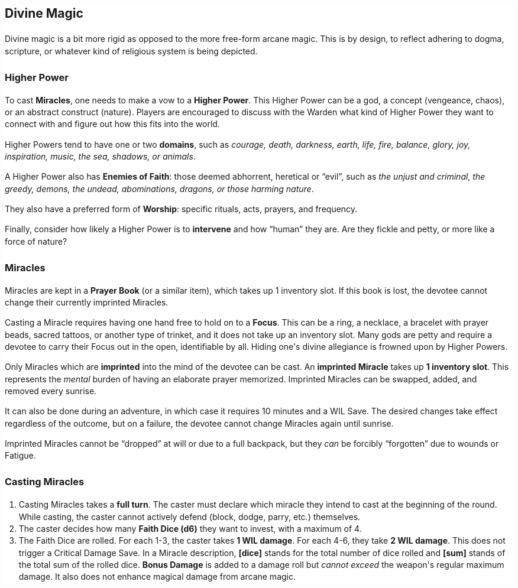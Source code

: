 ## Divine Magic

Divine magic is a bit more rigid as opposed to the more free-form arcane magic. This is by design, to reflect adhering to dogma, scripture, or whatever kind of religious system is being depicted.

### Higher Power

To cast **Miracles**, one needs to make a vow to a **Higher Power**. This Higher Power can be a god, a concept (vengeance, chaos), or an abstract construct (nature). Players are encouraged to discuss with the Warden what kind of Higher Power they want to connect with and figure out how this fits into the world.

Higher Powers tend to have one or two **domains**, such as *courage, death, darkness, earth, life, fire, balance, glory, joy, inspiration, music, the sea, shadows, or animals*.

A Higher Power also has **Enemies of Faith**: those deemed abhorrent, heretical or “evil”, such as *the unjust and criminal, the greedy, demons, the undead, abominations, dragons, or those harming nature*.

They also have a preferred form of **Worship**: specific rituals, acts, prayers, and frequency.

Finally, consider how likely a Higher Power is to **intervene** and how “human” they are. Are they fickle and petty, or more like a force of nature?

### Miracles

Miracles are kept in a **Prayer Book** (or a similar item), which takes up 1 inventory slot. If this book is lost, the devotee cannot change their currently imprinted Miracles.

Casting a Miracle requires having one hand free to hold on to a **Focus**. This can be a ring, a necklace, a bracelet with prayer beads, sacred tattoos, or another type of trinket, and it does not take up an inventory slot. Many gods are petty and require a devotee to carry their Focus out in the open, identifiable by all. Hiding one's divine allegiance is frowned upon by Higher Powers.

Only Miracles which are **imprinted** into the mind of the devotee can be cast. An **imprinted Miracle** takes up **1 inventory slot**. This represents the *mental* burden of having an elaborate prayer memorized. Imprinted Miracles can be swapped, added, and removed every sunrise.

It can also be done during an adventure, in which case it requires 10 minutes and a WIL Save. The desired changes take effect regardless of the outcome, but on a failure, the devotee cannot change Miracles again until sunrise.

Imprinted Miracles cannot be “dropped” at will or due to a full backpack, but they *can* be forcibly “forgotten” due to wounds or Fatigue.

### Casting Miracles

1. Casting Miracles takes a **full turn**. The caster must declare which miracle they intend to cast at the beginning of the round. While casting, the caster cannot actively defend (block, dodge, parry, etc.) themselves.
2. The caster decides how many **Faith Dice (d6)** they want to invest, with a maximum of 4.
3. The Faith Dice are rolled. For each 1-3, the caster takes **1 WIL damage**. For each 4-6, they take **2 WIL damage**. This does not trigger a Critical Damage Save. In a Miracle description, **[dice]** stands for the total number of dice rolled and **[sum]** stands of the total sum of the rolled dice. **Bonus Damage** is added to a damage roll but *cannot exceed* the weapon's regular maximum damage. It also does not enhance magical damage from arcane magic.
